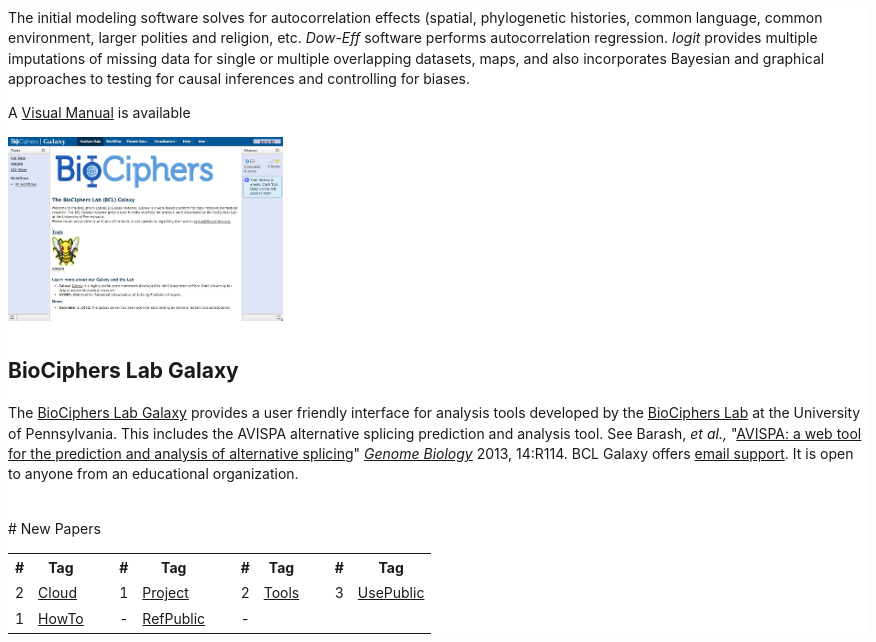 The initial modeling software solves for autocorrelation effects (spatial, phylogenetic histories, common language, common environment, larger polities and religion, etc. *Dow-Eff* software performs autocorrelation regression.  *logit* provides multiple imputations of missing data for single or multiple overlapping datasets, maps, and also incorporates Bayesian and graphical approaches to testing for causal inferences and controlling for biases.

A [Visual Manual](http://intersci.ss.uci.edu/wiki/index.php/Visual_Manual) is available

<div class='right solid'><a href='http://http://avispa.biociphers.org/'><img src="/src/public-galaxy-servers/BioCiphersLandingPage300.png" alt="BioCiphers Galaxy" width="275" /></a></div>

## BioCiphers Lab Galaxy

The [BioCiphers Lab Galaxy](http://avispa.biociphers.org/) provides a user friendly interface for analysis tools developed by the [BioCiphers Lab](http://biociphers.org/) at the University of Pennsylvania.  This includes the AVISPA alternative splicing prediction and analysis tool.  See Barash, *et al.,* "[AVISPA: a web tool for the prediction and analysis of alternative splicing](http://genomebiology.com/2013/14/10/R114)" *[Genome Biology](http://genomebiology.com/)* 2013, 14:R114.  BCL Galaxy offers [email support](/src/public-galaxy-servers/index.md#biociphers-lab-galaxy).  It is open to anyone from an educational organization.

<br />
# New Papers

<table>
  <tr>
    <th> # </th>
    <th> Tag </th>
    <td rowspan=5 style=" border: none;"> &nbsp;&nbsp; </td>
    <th> # </th>
    <th> Tag </th>
    <td rowspan=5 style=" border: none;"> &nbsp;&nbsp; </td>
    <th> # </th>
    <th> Tag </th>
    <td rowspan=4 style=" border: none;"> &nbsp;&nbsp; </td>
    <th> # </th>
    <th> Tag </th>
  </tr>
  <tr>
    <td style=" text-align: right;"> 2 </td>
    <td> <a href='http://www.citeulike.org/group/16008/tag/cloud'>Cloud</a> </td>
    <td style=" text-align: right;"> 1 </td>
    <td> <a href='http://www.citeulike.org/group/16008/tag/project'>Project</a> </td>
    <td style=" text-align: right;"> 2 </td>
    <td> <a href='http://www.citeulike.org/group/16008/tag/tools'>Tools</a> </td>
    <td style=" text-align: right;"> 3 </td>
    <td> <a href='http://www.citeulike.org/group/16008/tag/usepublic'>UsePublic</a> </td>
  </tr>
  <tr>
    <td style=" text-align: right;"> 1 </td>
    <td> <a href='http://www.citeulike.org/group/16008/tag/howto'>HowTo</a> </td>
    <td style=" text-align: right;"> - </td>
    <td> <a href='http://www.citeulike.org/group/16008/tag/refpublic'>RefPublic</a> </td>
    <td style=" text-align: right;"> - </td>